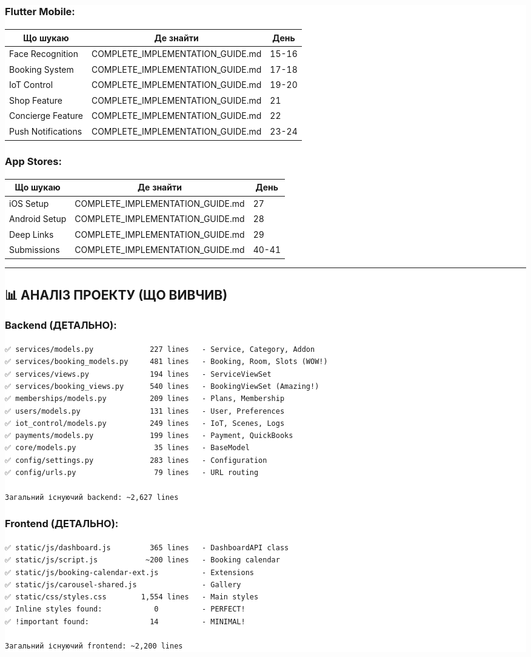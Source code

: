 ### **Flutter Mobile**:
| Що шукаю | Де знайти | День |
|----------|-----------|------|
| Face Recognition | COMPLETE_IMPLEMENTATION_GUIDE.md | 15-16 |
| Booking System | COMPLETE_IMPLEMENTATION_GUIDE.md | 17-18 |
| IoT Control | COMPLETE_IMPLEMENTATION_GUIDE.md | 19-20 |
| Shop Feature | COMPLETE_IMPLEMENTATION_GUIDE.md | 21 |
| Concierge Feature | COMPLETE_IMPLEMENTATION_GUIDE.md | 22 |
| Push Notifications | COMPLETE_IMPLEMENTATION_GUIDE.md | 23-24 |

### **App Stores**:
| Що шукаю | Де знайти | День |
|----------|-----------|------|
| iOS Setup | COMPLETE_IMPLEMENTATION_GUIDE.md | 27 |
| Android Setup | COMPLETE_IMPLEMENTATION_GUIDE.md | 28 |
| Deep Links | COMPLETE_IMPLEMENTATION_GUIDE.md | 29 |
| Submissions | COMPLETE_IMPLEMENTATION_GUIDE.md | 40-41 |

---

## 📊 АНАЛІЗ ПРОЕКТУ (ЩО ВИВЧИВ)

### **Backend** (ДЕТАЛЬНО):
```
✅ services/models.py             227 lines   - Service, Category, Addon
✅ services/booking_models.py     481 lines   - Booking, Room, Slots (WOW!)
✅ services/views.py              194 lines   - ServiceViewSet
✅ services/booking_views.py      540 lines   - BookingViewSet (Amazing!)
✅ memberships/models.py          209 lines   - Plans, Membership
✅ users/models.py                131 lines   - User, Preferences
✅ iot_control/models.py          249 lines   - IoT, Scenes, Logs
✅ payments/models.py             199 lines   - Payment, QuickBooks
✅ core/models.py                  35 lines   - BaseModel
✅ config/settings.py             283 lines   - Configuration
✅ config/urls.py                  79 lines   - URL routing

Загальний існуючий backend: ~2,627 lines
```

### **Frontend** (ДЕТАЛЬНО):
```
✅ static/js/dashboard.js         365 lines   - DashboardAPI class
✅ static/js/script.js           ~200 lines   - Booking calendar
✅ static/js/booking-calendar-ext.js          - Extensions
✅ static/js/carousel-shared.js               - Gallery
✅ static/css/styles.css        1,554 lines   - Main styles
✅ Inline styles found:            0          - PERFECT!
✅ !important found:              14          - MINIMAL!

Загальний існуючий frontend: ~2,200 lines
```
